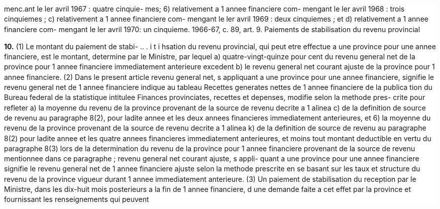 menc.ant le ler avril 1967 : quatre cinquie-
mes;
6) relativement a 1 annee financiere com-
mengant le ler avril 1968 : trois cinquiemes ;
c) relativement a 1 annee financiere com-
mengant le ler avril 1969 : deux cinquiemes ;
et
d) relativement a 1 annee financiere com-
mengant le ler avril 1970: un cinquieme.
1966-67, c. 89, art. 9.
Paiements de stabilisation du revenu provincial

**10.** (1) Le montant du paiement de stabi-
.. . i t i
hsation du revenu provincial, qui peut etre
effectue a une province pour une annee
financiere, est le montant, determine par le
Ministre, par lequel
a) quatre-vingt-quinze pour cent du revenu
general net de la province pour 1 annee
financiere immediatement anterieure
excedent
b) le revenu general net courant ajuste de
la province pour 1 annee financiere.
(2) Dans le present article
revenu general net, s appliquant a une
province pour une annee financiere, signifie
le revenu general net de 1 annee financiere
indique au tableau Recettes generates
nettes de 1 annee financiere de la publica
tion du Bureau federal de la statistique
intitulee Finances provinciates, recettes et
depenses, modifie selon la methode pres-
crite pour refleter
a) la moyenne du revenu de la province
provenant de la source de revenu decrite a
1 alinea c) de la definition de source de
revenu au paragraphe 8(2), pour ladite
annee et les deux annees financieres
immediatement anterieures, et
6) la moyenne du revenu de la province
provenant de la source de revenu decrite a
1 alinea k) de la definition de source de
revenu au paragraphe 8(2) pour ladite
annee et les quatre annees financieres
immediatement anterieures,
et moins tout montant deductible en vertu
du paragraphe 8(3) lors de la determination
du revenu de la province pour 1 annee
financiere provenant de la source de revenu
mentionnee dans ce paragraphe ;
revenu general net courant ajuste, s appli-
quant a une province pour une annee
financiere signifie le revenu general net de
1 annee financiere ajuste selon la methode
prescrite en se basant sur les taux et
structure du revenu de la province
vigueur durant 1 annee immediatement
anterieure.
(3) Un paiement de stabilisation du
reception par le Ministre, dans les dix-huit
mois posterieurs a la fin de 1 annee financiere,
d une demande faite a cet effet par la province
et fournissant les renseignements qui peuvent